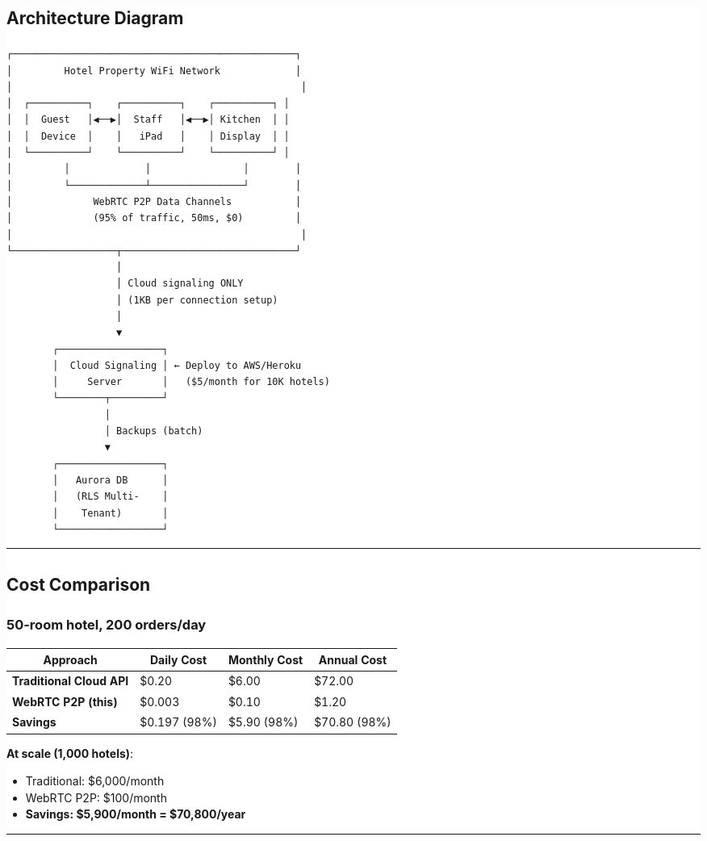 
## Architecture Diagram

```
┌─────────────────────────────────────────────────┐
│         Hotel Property WiFi Network             │
│                                                  │
│  ┌──────────┐    ┌──────────┐    ┌──────────┐ │
│  │  Guest   │◀──▶│  Staff   │◀──▶│ Kitchen  │ │
│  │  Device  │    │   iPad   │    │ Display  │ │
│  └──────────┘    └──────────┘    └──────────┘ │
│         │             │                │        │
│         └─────────────┴────────────────┘        │
│              WebRTC P2P Data Channels           │
│              (95% of traffic, 50ms, $0)         │
│                                                  │
└──────────────────┬──────────────────────────────┘
                   │
                   │ Cloud signaling ONLY
                   │ (1KB per connection setup)
                   │
                   ▼
        ┌──────────────────┐
        │  Cloud Signaling │ ← Deploy to AWS/Heroku
        │     Server       │   ($5/month for 10K hotels)
        └────────┬─────────┘
                 │
                 │ Backups (batch)
                 ▼
        ┌──────────────────┐
        │   Aurora DB      │
        │   (RLS Multi-    │
        │    Tenant)       │
        └──────────────────┘
```

---

## Cost Comparison

### 50-room hotel, 200 orders/day

| Approach | Daily Cost | Monthly Cost | Annual Cost |
|----------|-----------|-------------|-------------|
| **Traditional Cloud API** | $0.20 | $6.00 | $72.00 |
| **WebRTC P2P (this)** | $0.003 | $0.10 | $1.20 |
| **Savings** | $0.197 (98%) | $5.90 (98%) | $70.80 (98%) |

**At scale (1,000 hotels)**:
- Traditional: $6,000/month
- WebRTC P2P: $100/month
- **Savings: $5,900/month = $70,800/year**

---